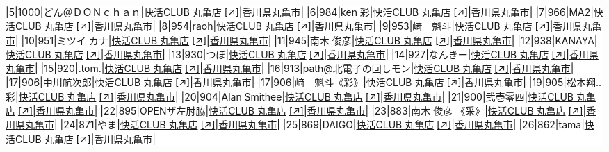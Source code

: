 |5|1000|<span class="rank-name-pd">どん＠ＤＯＮｃｈａｎ</span>|<a href="/darts/rank/shops/79329.html">快活CLUB 丸亀店</a> <a href="https://vs.phoenixdarts.com/jp/shop/shopDetailInfo/s_79329?s_seq=79329">[↗]</a>|<a href="/darts/rank/香川県/丸亀市">香川県丸亀市</a>|
|6|984|<span class="rank-name-pd">ken 彩</span>|<a href="/darts/rank/shops/79329.html">快活CLUB 丸亀店</a> <a href="https://vs.phoenixdarts.com/jp/shop/shopDetailInfo/s_79329?s_seq=79329">[↗]</a>|<a href="/darts/rank/香川県/丸亀市">香川県丸亀市</a>|
|7|966|<span class="rank-name-pd">MA2</span>|<a href="/darts/rank/shops/79329.html">快活CLUB 丸亀店</a> <a href="https://vs.phoenixdarts.com/jp/shop/shopDetailInfo/s_79329?s_seq=79329">[↗]</a>|<a href="/darts/rank/香川県/丸亀市">香川県丸亀市</a>|
|8|954|<span class="rank-name-pd">raoh</span>|<a href="/darts/rank/shops/79329.html">快活CLUB 丸亀店</a> <a href="https://vs.phoenixdarts.com/jp/shop/shopDetailInfo/s_79329?s_seq=79329">[↗]</a>|<a href="/darts/rank/香川県/丸亀市">香川県丸亀市</a>|
|9|953|<span class="rank-name-pd">﨑　魁斗</span>|<a href="/darts/rank/shops/79329.html">快活CLUB 丸亀店</a> <a href="https://vs.phoenixdarts.com/jp/shop/shopDetailInfo/s_79329?s_seq=79329">[↗]</a>|<a href="/darts/rank/香川県/丸亀市">香川県丸亀市</a>|
|10|951|<span class="rank-name-pd">ミツイ カナ</span>|<a href="/darts/rank/shops/79329.html">快活CLUB 丸亀店</a> <a href="https://vs.phoenixdarts.com/jp/shop/shopDetailInfo/s_79329?s_seq=79329">[↗]</a>|<a href="/darts/rank/香川県/丸亀市">香川県丸亀市</a>|
|11|945|<span class="rank-name-pd">南木 俊彦</span>|<a href="/darts/rank/shops/79329.html">快活CLUB 丸亀店</a> <a href="https://vs.phoenixdarts.com/jp/shop/shopDetailInfo/s_79329?s_seq=79329">[↗]</a>|<a href="/darts/rank/香川県/丸亀市">香川県丸亀市</a>|
|12|938|<span class="rank-name-pd">KANAYA</span>|<a href="/darts/rank/shops/79329.html">快活CLUB 丸亀店</a> <a href="https://vs.phoenixdarts.com/jp/shop/shopDetailInfo/s_79329?s_seq=79329">[↗]</a>|<a href="/darts/rank/香川県/丸亀市">香川県丸亀市</a>|
|13|930|<span class="rank-name-pd">つぼ</span>|<a href="/darts/rank/shops/79329.html">快活CLUB 丸亀店</a> <a href="https://vs.phoenixdarts.com/jp/shop/shopDetailInfo/s_79329?s_seq=79329">[↗]</a>|<a href="/darts/rank/香川県/丸亀市">香川県丸亀市</a>|
|14|927|<span class="rank-name-pd">なんきー</span>|<a href="/darts/rank/shops/79329.html">快活CLUB 丸亀店</a> <a href="https://vs.phoenixdarts.com/jp/shop/shopDetailInfo/s_79329?s_seq=79329">[↗]</a>|<a href="/darts/rank/香川県/丸亀市">香川県丸亀市</a>|
|15|920|<span class="rank-name-pd">.tom.</span>|<a href="/darts/rank/shops/79329.html">快活CLUB 丸亀店</a> <a href="https://vs.phoenixdarts.com/jp/shop/shopDetailInfo/s_79329?s_seq=79329">[↗]</a>|<a href="/darts/rank/香川県/丸亀市">香川県丸亀市</a>|
|16|913|<span class="rank-name-pd">path@北電子の回しモン</span>|<a href="/darts/rank/shops/79329.html">快活CLUB 丸亀店</a> <a href="https://vs.phoenixdarts.com/jp/shop/shopDetailInfo/s_79329?s_seq=79329">[↗]</a>|<a href="/darts/rank/香川県/丸亀市">香川県丸亀市</a>|
|17|906|<span class="rank-name-pd">中川航次郎</span>|<a href="/darts/rank/shops/79329.html">快活CLUB 丸亀店</a> <a href="https://vs.phoenixdarts.com/jp/shop/shopDetailInfo/s_79329?s_seq=79329">[↗]</a>|<a href="/darts/rank/香川県/丸亀市">香川県丸亀市</a>|
|17|906|<span class="rank-name-pd">﨑　魁斗《彩》</span>|<a href="/darts/rank/shops/79329.html">快活CLUB 丸亀店</a> <a href="https://vs.phoenixdarts.com/jp/shop/shopDetailInfo/s_79329?s_seq=79329">[↗]</a>|<a href="/darts/rank/香川県/丸亀市">香川県丸亀市</a>|
|19|905|<span class="rank-name-pd">松本翔..彩</span>|<a href="/darts/rank/shops/79329.html">快活CLUB 丸亀店</a> <a href="https://vs.phoenixdarts.com/jp/shop/shopDetailInfo/s_79329?s_seq=79329">[↗]</a>|<a href="/darts/rank/香川県/丸亀市">香川県丸亀市</a>|
|20|904|<span class="rank-name-pd">Alan Smithee</span>|<a href="/darts/rank/shops/79329.html">快活CLUB 丸亀店</a> <a href="https://vs.phoenixdarts.com/jp/shop/shopDetailInfo/s_79329?s_seq=79329">[↗]</a>|<a href="/darts/rank/香川県/丸亀市">香川県丸亀市</a>|
|21|900|<span class="rank-name-pd">弐壱零四</span>|<a href="/darts/rank/shops/79329.html">快活CLUB 丸亀店</a> <a href="https://vs.phoenixdarts.com/jp/shop/shopDetailInfo/s_79329?s_seq=79329">[↗]</a>|<a href="/darts/rank/香川県/丸亀市">香川県丸亀市</a>|
|22|895|<span class="rank-name-pd">OPENザ左肘脇</span>|<a href="/darts/rank/shops/79329.html">快活CLUB 丸亀店</a> <a href="https://vs.phoenixdarts.com/jp/shop/shopDetailInfo/s_79329?s_seq=79329">[↗]</a>|<a href="/darts/rank/香川県/丸亀市">香川県丸亀市</a>|
|23|883|<span class="rank-name-pd">南木 俊彦 《采》</span>|<a href="/darts/rank/shops/79329.html">快活CLUB 丸亀店</a> <a href="https://vs.phoenixdarts.com/jp/shop/shopDetailInfo/s_79329?s_seq=79329">[↗]</a>|<a href="/darts/rank/香川県/丸亀市">香川県丸亀市</a>|
|24|871|<span class="rank-name-pd">やま</span>|<a href="/darts/rank/shops/79329.html">快活CLUB 丸亀店</a> <a href="https://vs.phoenixdarts.com/jp/shop/shopDetailInfo/s_79329?s_seq=79329">[↗]</a>|<a href="/darts/rank/香川県/丸亀市">香川県丸亀市</a>|
|25|869|<span class="rank-name-pd">DAIGO</span>|<a href="/darts/rank/shops/79329.html">快活CLUB 丸亀店</a> <a href="https://vs.phoenixdarts.com/jp/shop/shopDetailInfo/s_79329?s_seq=79329">[↗]</a>|<a href="/darts/rank/香川県/丸亀市">香川県丸亀市</a>|
|26|862|<span class="rank-name-pd">tama</span>|<a href="/darts/rank/shops/79329.html">快活CLUB 丸亀店</a> <a href="https://vs.phoenixdarts.com/jp/shop/shopDetailInfo/s_79329?s_seq=79329">[↗]</a>|<a href="/darts/rank/香川県/丸亀市">香川県丸亀市</a>|

